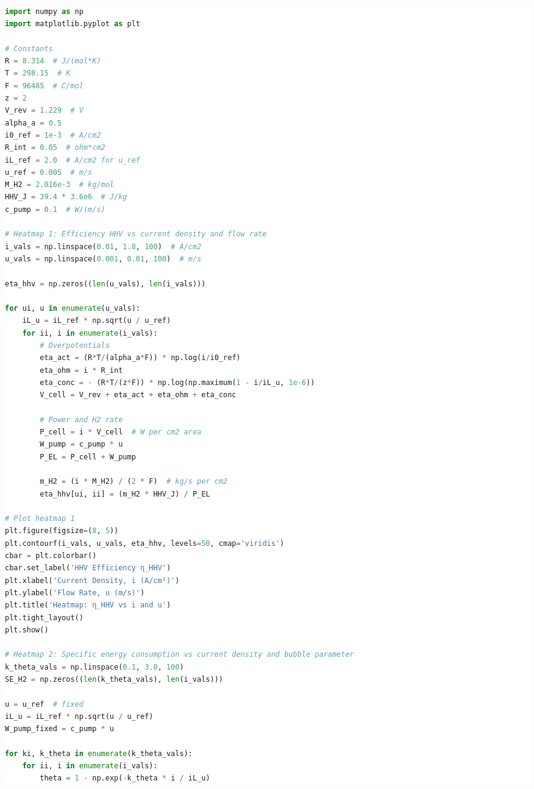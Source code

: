 ```python
import numpy as np
import matplotlib.pyplot as plt

# Constants
R = 8.314  # J/(mol*K)
T = 298.15  # K
F = 96485  # C/mol
z = 2
V_rev = 1.229  # V
alpha_a = 0.5
i0_ref = 1e-3  # A/cm2
R_int = 0.05  # ohm*cm2
iL_ref = 2.0  # A/cm2 for u_ref
u_ref = 0.005  # m/s
M_H2 = 2.016e-3  # kg/mol
HHV_J = 39.4 * 3.6e6  # J/kg
c_pump = 0.1  # W/(m/s)

# Heatmap 1: Efficiency HHV vs current density and flow rate
i_vals = np.linspace(0.01, 1.8, 100)  # A/cm2
u_vals = np.linspace(0.001, 0.01, 100)  # m/s

eta_hhv = np.zeros((len(u_vals), len(i_vals)))

for ui, u in enumerate(u_vals):
    iL_u = iL_ref * np.sqrt(u / u_ref)
    for ii, i in enumerate(i_vals):
        # Overpotentials
        eta_act = (R*T/(alpha_a*F)) * np.log(i/i0_ref)
        eta_ohm = i * R_int
        eta_conc = - (R*T/(z*F)) * np.log(np.maximum(1 - i/iL_u, 1e-6))
        V_cell = V_rev + eta_act + eta_ohm + eta_conc
        
        # Power and H2 rate
        P_cell = i * V_cell  # W per cm2 area
        W_pump = c_pump * u
        P_EL = P_cell + W_pump
        
        m_H2 = (i * M_H2) / (2 * F)  # kg/s per cm2
        eta_hhv[ui, ii] = (m_H2 * HHV_J) / P_EL

# Plot heatmap 1
plt.figure(figsize=(8, 5))
plt.contourf(i_vals, u_vals, eta_hhv, levels=50, cmap='viridis')
cbar = plt.colorbar()
cbar.set_label('HHV Efficiency η_HHV')
plt.xlabel('Current Density, i (A/cm²)')
plt.ylabel('Flow Rate, u (m/s)')
plt.title('Heatmap: η_HHV vs i and u')
plt.tight_layout()
plt.show()

# Heatmap 2: Specific energy consumption vs current density and bubble parameter
k_theta_vals = np.linspace(0.1, 3.0, 100)
SE_H2 = np.zeros((len(k_theta_vals), len(i_vals)))

u = u_ref  # fixed
iL_u = iL_ref * np.sqrt(u / u_ref)
W_pump_fixed = c_pump * u

for ki, k_theta in enumerate(k_theta_vals):
    for ii, i in enumerate(i_vals):
        theta = 1 - np.exp(-k_theta * i / iL_u)
```